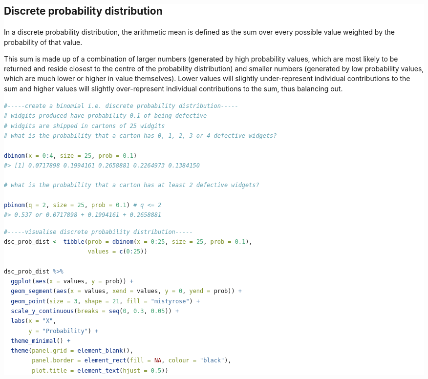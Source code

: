 ## Discrete probability distribution

In a discrete probability distribution, the arithmetic mean is defined
as the sum over every possible value weighted by the probability of that
value.

This sum is made up of a combination of larger numbers (generated by
high probability values, which are most likely to be returned and reside
closest to the centre of the probability distribution) and smaller
numbers (generated by low probability values, which are much lower or
higher in value themselves). Lower values will slightly under-represent
individual contributions to the sum and higher values will slightly
over-represent individual contributions to the sum, thus balancing
out.  
  
![\\mu = \\displaystyle\\sum\_{i=1}^{n}x\_i\\times
p(x\_i)](https://latex.codecogs.com/png.latex?%5Cmu%20%3D%20%5Cdisplaystyle%5Csum_%7Bi%3D1%7D%5E%7Bn%7Dx_i%5Ctimes%20p%28x_i%29
"\\mu = \\displaystyle\\sum_{i=1}^{n}x_i\\times p(x_i)")  

``` r
#-----create a binomial i.e. discrete probability distribution----- 
# widgits produced have probability 0.1 of being defective
# widgits are shipped in cartons of 25 widgits
# what is the probability that a carton has 0, 1, 2, 3 or 4 defective widgets?  

dbinom(x = 0:4, size = 25, prob = 0.1)
#> [1] 0.0717898 0.1994161 0.2658881 0.2264973 0.1384150

# what is the probability that a carton has at least 2 defective widgets?  

pbinom(q = 2, size = 25, prob = 0.1) # q <= 2
#> 0.537 or 0.0717898 + 0.1994161 + 0.2658881 
```

``` r
#-----visualise discrete probability distribution-----  
dsc_prob_dist <- tibble(prob = dbinom(x = 0:25, size = 25, prob = 0.1),
                        values = c(0:25))   

dsc_prob_dist %>%
  ggplot(aes(x = values, y = prob)) +
  geom_segment(aes(x = values, xend = values, y = 0, yend = prob)) +
  geom_point(size = 3, shape = 21, fill = "mistyrose") +
  scale_y_continuous(breaks = seq(0, 0.3, 0.05)) +
  labs(x = "X",
       y = "Probability") + 
  theme_minimal() +
  theme(panel.grid = element_blank(),
        panel.border = element_rect(fill = NA, colour = "black"),
        plot.title = element_text(hjust = 0.5))
```
